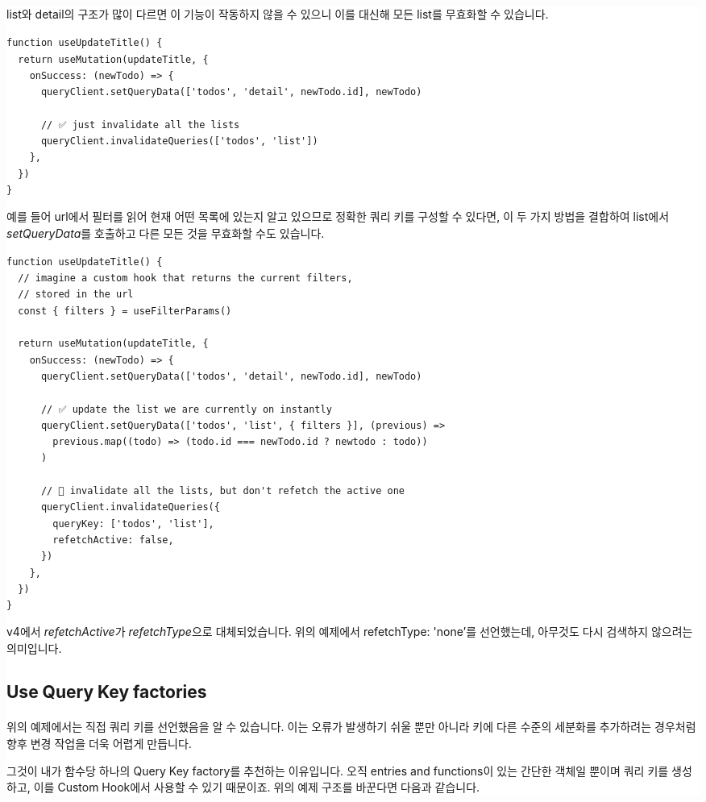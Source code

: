 list와 detail의 구조가 많이 다르면 이 기능이 작동하지 않을 수 있으니 이를 대신해 모든 list를 무효화할 수 있습니다.

```tsx
function useUpdateTitle() {
  return useMutation(updateTitle, {
    onSuccess: (newTodo) => {
      queryClient.setQueryData(['todos', 'detail', newTodo.id], newTodo)

      // ✅ just invalidate all the lists
      queryClient.invalidateQueries(['todos', 'list'])
    },
  })
}
```

예를 들어 url에서 필터를 읽어 현재 어떤 목록에 있는지 알고 있으므로 정확한 쿼리 키를 구성할 수 있다면, 이 두 가지 방법을 결합하여 list에서 *setQueryData*를 호출하고 다른 모든 것을 무효화할 수도 있습니다.

```tsx
function useUpdateTitle() {
  // imagine a custom hook that returns the current filters,
  // stored in the url
  const { filters } = useFilterParams()

  return useMutation(updateTitle, {
    onSuccess: (newTodo) => {
      queryClient.setQueryData(['todos', 'detail', newTodo.id], newTodo)

      // ✅ update the list we are currently on instantly
      queryClient.setQueryData(['todos', 'list', { filters }], (previous) =>
        previous.map((todo) => (todo.id === newTodo.id ? newtodo : todo))
      )

      // 🥳 invalidate all the lists, but don't refetch the active one
      queryClient.invalidateQueries({
        queryKey: ['todos', 'list'],
        refetchActive: false,
      })
    },
  })
}
```

v4에서 *refetchActive*가 *refetchType*으로 대체되었습니다. 위의 예제에서 refetchType: 'none’를 선언했는데, 아무것도 다시 검색하지 않으려는 의미입니다.

## **Use Query Key factories**

위의 예제에서는 직접 쿼리 키를 선언했음을 알 수 있습니다. 이는 오류가 발생하기 쉬울 뿐만 아니라 키에 다른 수준의 세분화를 추가하려는 경우처럼 향후 변경 작업을 더욱 어렵게 만듭니다.

그것이 내가 함수당 하나의 Query Key factory를 추천하는 이유입니다. 오직 entries and functions이 있는 간단한 객체일 뿐이며 쿼리 키를 생성하고, 이를 Custom Hook에서 사용할 수 있기 때문이죠. 위의 예제 구조를 바꾼다면 다음과 같습니다.
